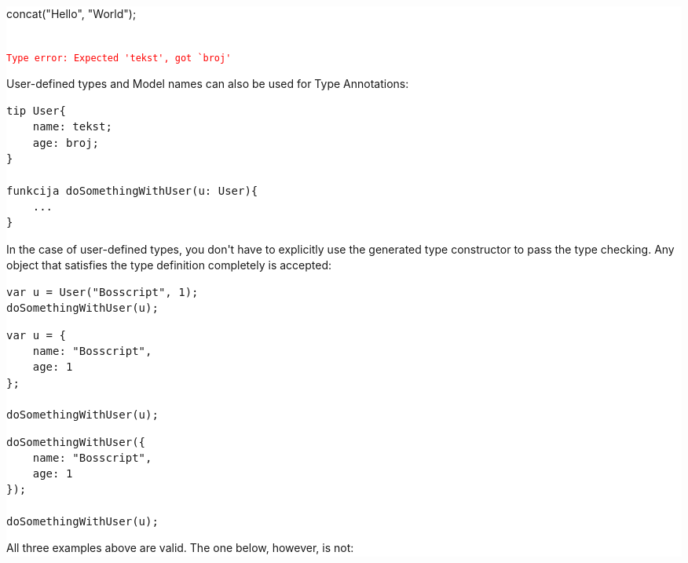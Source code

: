 concat(<span class="string">"Hello"</span><span class="keyword">,</span> <span class="string">"World"</span>)<span class="keyword"><span class="keyword">;</span></span>
</pre>

<code style="color: red">
Type error: Expected 'tekst', got `broj'
</code>

User-defined types and Model names can also be used for Type Annotations:

<pre>
<span class="keyword">tip</span> User{
    <span class="purple">name</span>: <span class="keyword">tekst</span><span class="keyword"><span class="keyword">;</span></span>
    <span class="purple">age</span>: <span class="keyword">broj</span><span class="keyword"><span class="keyword">;</span></span>
}

<span class="keyword">funkcija</span> doSomethingWithUser(u: User){
    ...
}
</pre>

In the case of user-defined types, you don't have to explicitly use the generated type constructor to pass the type checking.
Any object that satisfies the type definition completely is accepted:

<pre>
<span class="keyword">var</span> u = User(<span class="string">"Bosscript"</span><span class="keyword">,</span> <span class="number">1</span>)<span class="keyword"><span class="keyword">;</span></span>
doSomethingWithUser(u)<span class="keyword"><span class="keyword">;</span></span>
</pre>

<pre>
<span class="keyword">var</span> u = {
    <span class="purple">name</span>: <span class="string">"Bosscript"</span><span class="keyword">,</span>
    <span class="purple">age</span>: <span class="number">1</span>
}<span class="keyword"><span class="keyword">;</span></span>

doSomethingWithUser(u)<span class="keyword"><span class="keyword">;</span></span>
</pre>

<pre>
doSomethingWithUser({
    <span class="purple">name</span>: <span class="string">"Bosscript"</span><span class="keyword">,</span>
    <span class="purple">age</span>: <span class="number">1</span>
})<span class="keyword">;</span>

doSomethingWithUser(u)<span class="keyword">;</span>
</pre>

All three examples above are valid. The one below, however, is not:
